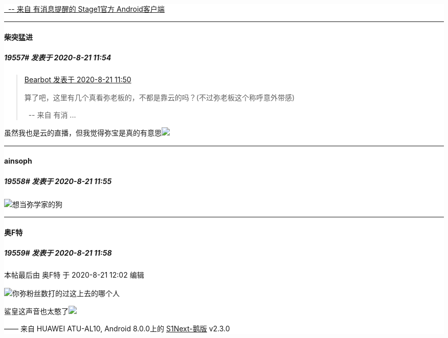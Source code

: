 [  -- 来自 有消息提醒的 Stage1官方 Android客户端](https://www.coolapk.com/apk/140634)







-----

####  柴突猛进  
##### 19557#       发表于 2020-8-21 11:54



<blockquote><a href="httphttps://bbs.saraba1st.com/2b/forum.php?mod=redirect&amp;goto=findpost&amp;pid=48504551&amp;ptid=1949964" target="_blank">Bearbot 发表于 2020-8-21 11:50</a>

算了吧，这里有几个真看弥老板的，不都是靠云的吗？(不过弥老板这个称呼意外带感)


  -- 来自 有消 ...</blockquote>
虽然我也是云的直播，但我觉得弥宝是真的有意思<img src="https://static.saraba1st.com/image/smiley/face2017/067.png" referrerpolicy="no-referrer">







-----

####  ainsoph  
##### 19558#       发表于 2020-8-21 11:55



<img src="https://static.saraba1st.com/image/smiley/face2017/125.png" referrerpolicy="no-referrer">想当弥学家的狗







-----

####  奥F特  
##### 19559#       发表于 2020-8-21 11:58



 本帖最后由 奥F特 于 2020-8-21 12:02 编辑 

<img src="https://static.saraba1st.com/image/smiley/face2017/067.png" referrerpolicy="no-referrer">你弥粉丝数打的过这上去的哪个人

鲨皇这声音也太憨了<img src="https://static.saraba1st.com/image/smiley/face2017/068.png" referrerpolicy="no-referrer">

—— 来自 HUAWEI ATU-AL10, Android 8.0.0上的 [S1Next-鹅版](https://github.com/ykrank/S1-Next/releases) v2.3.0





